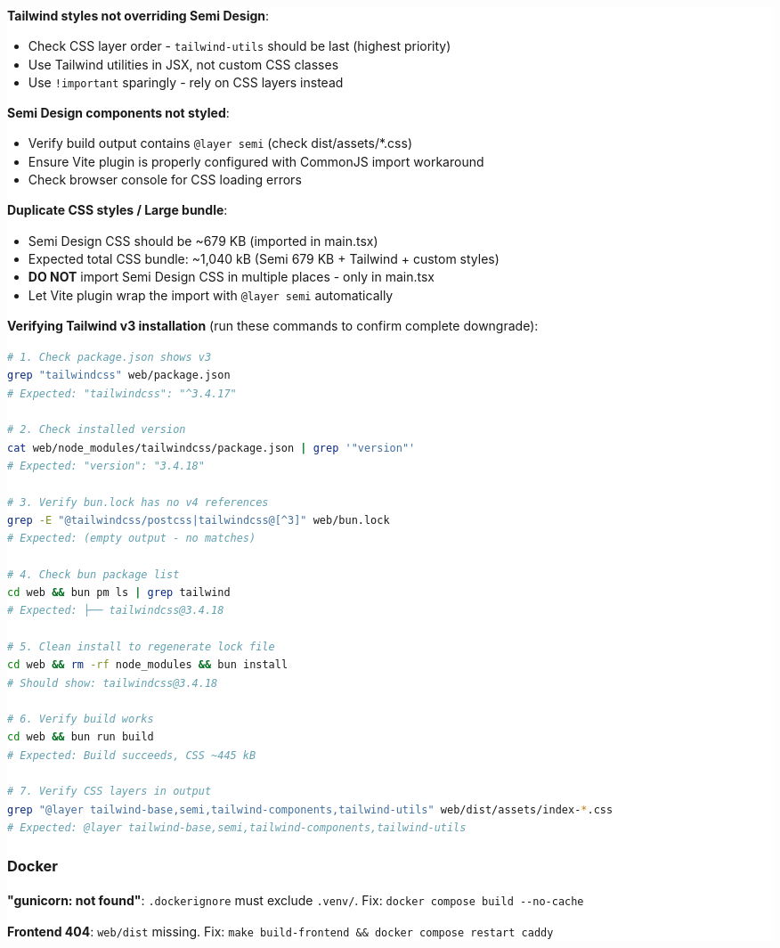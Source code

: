 **Tailwind styles not overriding Semi Design**:
- Check CSS layer order - `tailwind-utils` should be last (highest priority)
- Use Tailwind utilities in JSX, not custom CSS classes
- Use `!important` sparingly - rely on CSS layers instead

**Semi Design components not styled**:
- Verify build output contains `@layer semi` (check dist/assets/*.css)
- Ensure Vite plugin is properly configured with CommonJS import workaround
- Check browser console for CSS loading errors

**Duplicate CSS styles / Large bundle**:
- Semi Design CSS should be ~679 KB (imported in main.tsx)
- Expected total CSS bundle: ~1,040 kB (Semi 679 KB + Tailwind + custom styles)
- **DO NOT** import Semi Design CSS in multiple places - only in main.tsx
- Let Vite plugin wrap the import with `@layer semi` automatically

**Verifying Tailwind v3 installation** (run these commands to confirm complete downgrade):
```bash
# 1. Check package.json shows v3
grep "tailwindcss" web/package.json
# Expected: "tailwindcss": "^3.4.17"

# 2. Check installed version
cat web/node_modules/tailwindcss/package.json | grep '"version"'
# Expected: "version": "3.4.18"

# 3. Verify bun.lock has no v4 references
grep -E "@tailwindcss/postcss|tailwindcss@[^3]" web/bun.lock
# Expected: (empty output - no matches)

# 4. Check bun package list
cd web && bun pm ls | grep tailwind
# Expected: ├── tailwindcss@3.4.18

# 5. Clean install to regenerate lock file
cd web && rm -rf node_modules && bun install
# Should show: tailwindcss@3.4.18

# 6. Verify build works
cd web && bun run build
# Expected: Build succeeds, CSS ~445 kB

# 7. Verify CSS layers in output
grep "@layer tailwind-base,semi,tailwind-components,tailwind-utils" web/dist/assets/index-*.css
# Expected: @layer tailwind-base,semi,tailwind-components,tailwind-utils
```

### Docker
**"gunicorn: not found"**: `.dockerignore` must exclude `.venv/`. Fix: `docker compose build --no-cache`

**Frontend 404**: `web/dist` missing. Fix: `make build-frontend && docker compose restart caddy`
